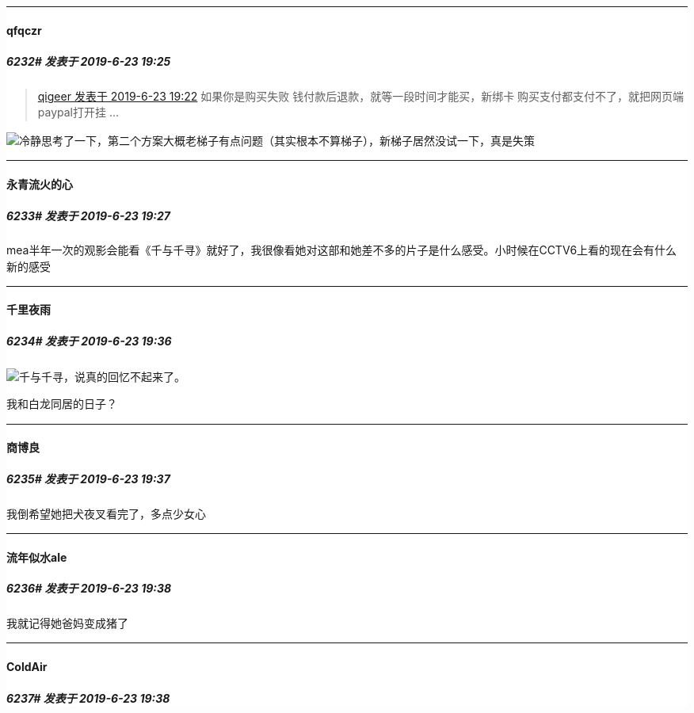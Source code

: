 
-----

####  qfqczr  
##### 6232#       发表于 2019-6-23 19:25


<blockquote><a href="httphttps://bbs.saraba1st.com/2b/forum.php?mod=redirect&amp;goto=findpost&amp;pid=44245121&amp;ptid=1839962" target="_blank">qigeer 发表于 2019-6-23 19:22</a>
如果你是购买失败 钱付款后退款，就等一段时间才能买，新绑卡
购买支付都支付不了，就把网页端paypal打开挂 ...</blockquote>
<img src="https://static.saraba1st.com/image/smiley/face2017/067.png" referrerpolicy="no-referrer">冷静思考了一下，第二个方案大概老梯子有点问题（其实根本不算梯子），新梯子居然没试一下，真是失策


-----

####  永青流火的心  
##### 6233#       发表于 2019-6-23 19:27


mea半年一次的观影会能看《千与千寻》就好了，我很像看她对这部和她差不多的片子是什么感受。小时候在CCTV6上看的现在会有什么新的感受


-----

####  千里夜雨  
##### 6234#       发表于 2019-6-23 19:36


<img src="https://static.saraba1st.com/image/smiley/face2017/124.png" referrerpolicy="no-referrer">千与千寻，说真的回忆不起来了。

我和白龙同居的日子？


-----

####  商博良  
##### 6235#       发表于 2019-6-23 19:37


我倒希望她把犬夜叉看完了，多点少女心


-----

####  流年似水ale  
##### 6236#       发表于 2019-6-23 19:38


我就记得她爸妈变成猪了


-----

####  ColdAir  
##### 6237#       发表于 2019-6-23 19:38

